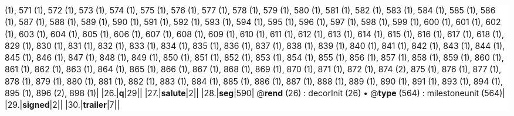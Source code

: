 (1), 571 (1), 572 (1), 573 (1), 574 (1), 575 (1), 576 (1), 577 (1), 578 (1), 579 (1), 580 (1), 581 (1), 582 (1), 583 (1), 584 (1), 585 (1), 586 (1), 587 (1), 588 (1), 589 (1), 590 (1), 591 (1), 592 (1), 593 (1), 594 (1), 595 (1), 596 (1), 597 (1), 598 (1), 599 (1), 600 (1), 601 (1), 602 (1), 603 (1), 604 (1), 605 (1), 606 (1), 607 (1), 608 (1), 609 (1), 610 (1), 611 (1), 612 (1), 613 (1), 614 (1), 615 (1), 616 (1), 617 (1), 618 (1), 829 (1), 830 (1), 831 (1), 832 (1), 833 (1), 834 (1), 835 (1), 836 (1), 837 (1), 838 (1), 839 (1), 840 (1), 841 (1), 842 (1), 843 (1), 844 (1), 845 (1), 846 (1), 847 (1), 848 (1), 849 (1), 850 (1), 851 (1), 852 (1), 853 (1), 854 (1), 855 (1), 856 (1), 857 (1), 858 (1), 859 (1), 860 (1), 861 (1), 862 (1), 863 (1), 864 (1), 865 (1), 866 (1), 867 (1), 868 (1), 869 (1), 870 (1), 871 (1), 872 (1), 874 (2), 875 (1), 876 (1), 877 (1), 878 (1), 879 (1), 880 (1), 881 (1), 882 (1), 883 (1), 884 (1), 885 (1), 886 (1), 887 (1), 888 (1), 889 (1), 890 (1), 891 (1), 893 (1), 894 (1), 895 (1), 896 (2), 898 (1)|
|26.|__q__|29||
|27.|__salute__|2||
|28.|__seg__|590| @__rend__ (26) : decorInit (26)  •  @__type__ (564) : milestoneunit (564)|
|29.|__signed__|2||
|30.|__trailer__|7||
